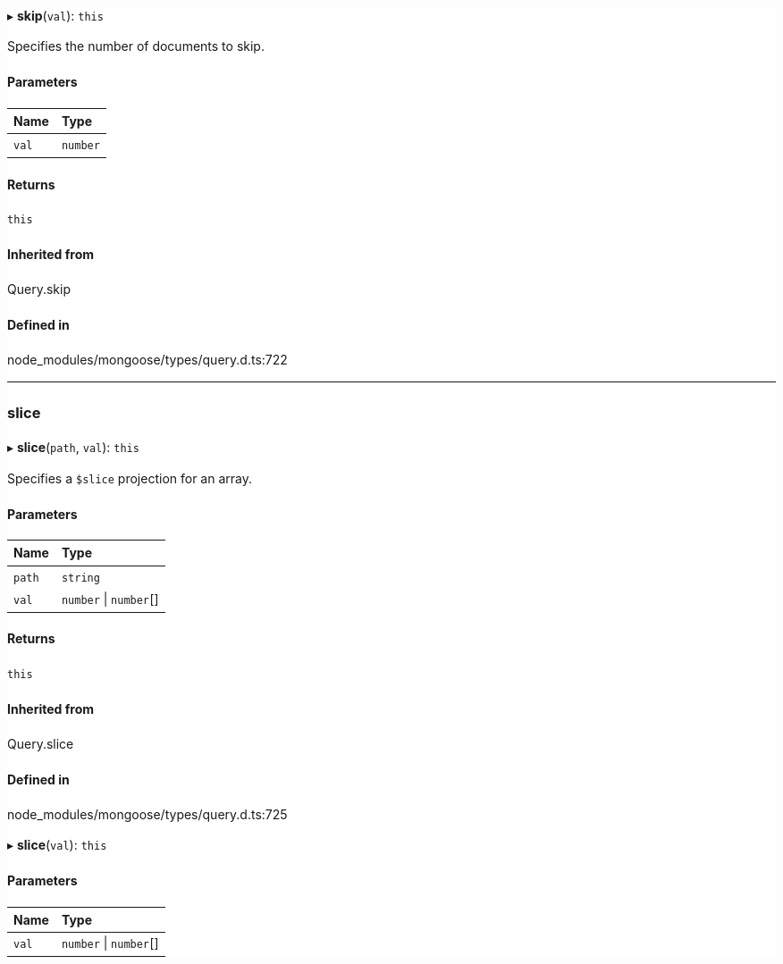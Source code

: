 ▸ **skip**(`val`): `this`

Specifies the number of documents to skip.

#### Parameters

| Name | Type |
| :------ | :------ |
| `val` | `number` |

#### Returns

`this`

#### Inherited from

Query.skip

#### Defined in

node_modules/mongoose/types/query.d.ts:722

___

### slice

▸ **slice**(`path`, `val`): `this`

Specifies a `$slice` projection for an array.

#### Parameters

| Name | Type |
| :------ | :------ |
| `path` | `string` |
| `val` | `number` \| `number`[] |

#### Returns

`this`

#### Inherited from

Query.slice

#### Defined in

node_modules/mongoose/types/query.d.ts:725

▸ **slice**(`val`): `this`

#### Parameters

| Name | Type |
| :------ | :------ |
| `val` | `number` \| `number`[] |
